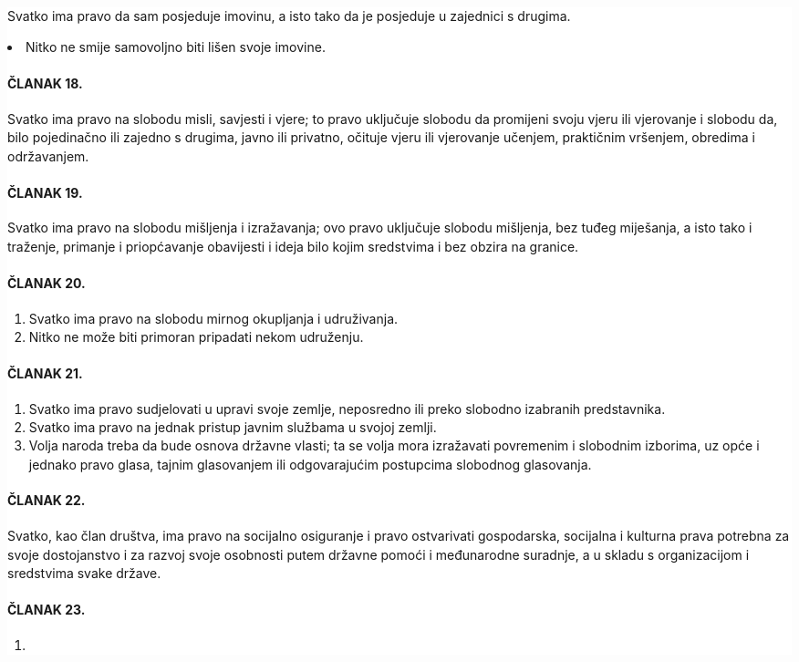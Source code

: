    Svatko ima pravo da sam posjeduje imovinu, a isto tako da je posjeduje u zajednici s drugima.
  </li>
  <li>
   Nitko ne smije samovoljno biti lišen svoje imovine.
  </li>
 </ol>
 <h4>
  ČLANAK 18.
 </h4>
 <p>
  Svatko ima pravo na slobodu misli, savjesti i vjere; to pravo uključuje slobodu da promijeni svoju vjeru ili vjerovanje i slobodu da, bilo pojedinačno ili zajedno s drugima, javno ili privatno, očituje vjeru ili vjerovanje učenjem, praktičnim vršenjem, obredima i održavanjem.
 </p>
 <h4>
  ČLANAK 19.
 </h4>
 <p>
  Svatko ima pravo na slobodu mišljenja i izražavanja; ovo pravo uključuje slobodu mišljenja, bez tuđeg miješanja, a isto tako i traženje, primanje i priopćavanje obavijesti i ideja bilo kojim sredstvima i bez obzira na granice.
 </p>
 <h4>
  ČLANAK 20.
 </h4>
 <ol>
  <li>
   Svatko ima pravo na slobodu mirnog okupljanja i udruživanja.
  </li>
  <li>
   Nitko ne može biti primoran pripadati nekom udruženju.
  </li>
 </ol>
 <h4>
  ČLANAK 21.
 </h4>
 <ol>
  <li>
   Svatko ima pravo sudjelovati u upravi svoje zemlje, neposredno ili preko slobodno izabranih predstavnika.
  </li>
  <li>
   Svatko ima pravo na jednak pristup javnim službama u svojoj zemlji.
  </li>
  <li>
   Volja naroda treba da bude osnova državne vlasti; ta se volja mora izražavati povremenim i slobodnim izborima, uz opće i jednako pravo glasa, tajnim glasovanjem ili odgovarajućim postupcima slobodnog glasovanja.
  </li>
 </ol>
 <h4>
  ČLANAK 22.
 </h4>
 <p>
  Svatko, kao član društva, ima pravo na socijalno osiguranje i pravo ostvarivati gospodarska, socijalna i kulturna prava potrebna za svoje dostojanstvo i za razvoj svoje osobnosti putem državne pomoći i međunarodne suradnje, a u skladu s organizacijom i sredstvima svake države.
 </p>
 <h4>
  ČLANAK 23.
 </h4>
 <ol>
  <li>